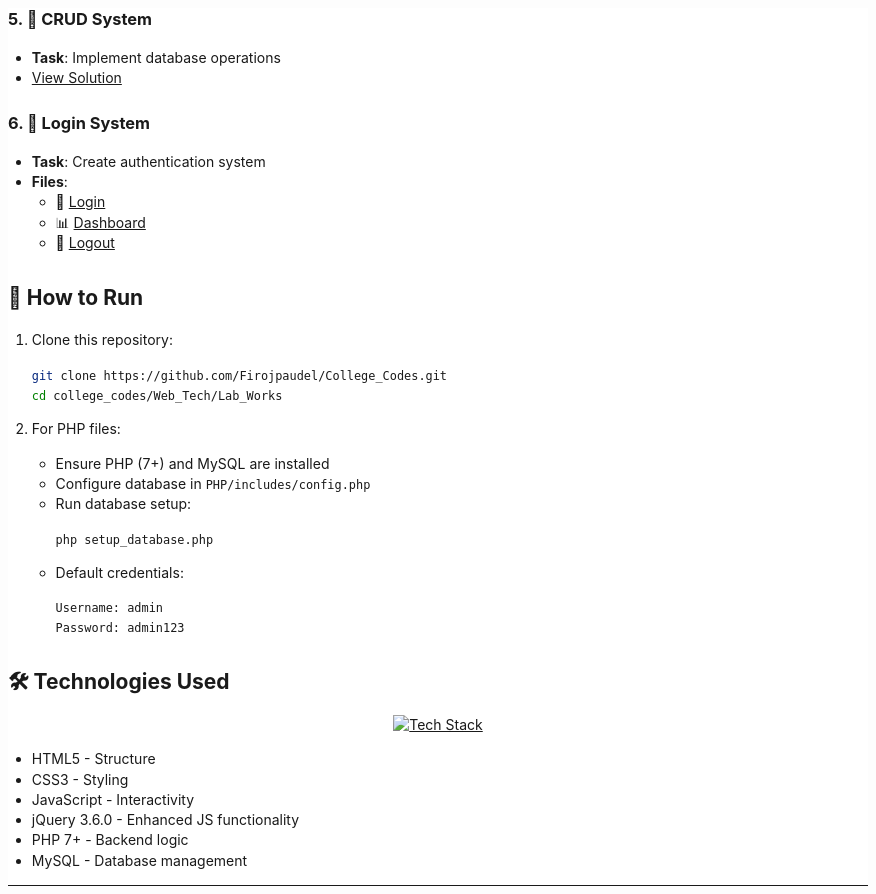 ### 5. 💾 CRUD System
- **Task**: Implement database operations
- [View Solution](./PHP/crud.php)

### 6. 🔐 Login System
- **Task**: Create authentication system
- **Files**:
  - 🔑 [Login](./PHP/login.php)
  - 📊 [Dashboard](./PHP/dashboard.php)
  - 🚪 [Logout](./PHP/logout.php)

## 🚀 How to Run

1. Clone this repository:
   ```bash
   git clone https://github.com/Firojpaudel/College_Codes.git
   cd college_codes/Web_Tech/Lab_Works
   ```

2. For PHP files:
   - Ensure PHP (7+) and MySQL are installed
   - Configure database in `PHP/includes/config.php`
   - Run database setup:
     ```bash
     php setup_database.php
     ```
   - Default credentials:
     ```
     Username: admin
     Password: admin123
     ```

## 🛠️ Technologies Used
<div align="center">

[![Tech Stack](https://skillicons.dev/icons?i=html,css,js,jquery,php,mysql)]()

</div>

- HTML5 - Structure
- CSS3 - Styling
- JavaScript - Interactivity
- jQuery 3.6.0 - Enhanced JS functionality
- PHP 7+ - Backend logic
- MySQL - Database management

---
